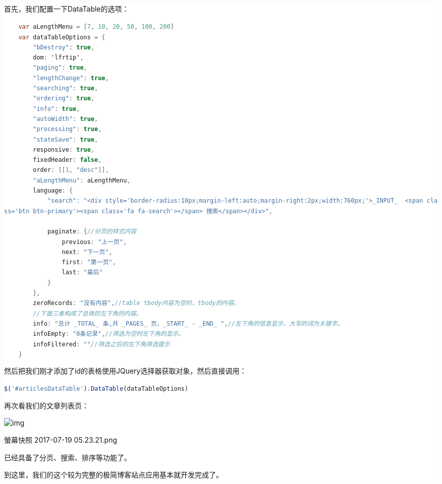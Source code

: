 首先，我们配置一下DataTable的选项：



```csharp
    var aLengthMenu = [7, 10, 20, 50, 100, 200]
    var dataTableOptions = {
        "bDestroy": true,
        dom: 'lfrtip',
        "paging": true,
        "lengthChange": true,
        "searching": true,
        "ordering": true,
        "info": true,
        "autoWidth": true,
        "processing": true,
        "stateSave": true,
        responsive: true,
        fixedHeader: false,
        order: [[1, "desc"]],
        "aLengthMenu": aLengthMenu,
        language: {
            "search": "<div style='border-radius:10px;margin-left:auto;margin-right:2px;width:760px;'>_INPUT_  <span class='btn btn-primary'><span class='fa fa-search'></span> 搜索</span></div>",

            paginate: {//分页的样式内容
                previous: "上一页",
                next: "下一页",
                first: "第一页",
                last: "最后"
            }
        },
        zeroRecords: "没有内容",//table tbody内容为空时，tbody的内容。
        //下面三者构成了总体的左下角的内容。
        info: "总计 _TOTAL_ 条,共 _PAGES_ 页，_START_ - _END_ ",//左下角的信息显示，大写的词为关键字。
        infoEmpty: "0条记录",//筛选为空时左下角的显示。
        infoFiltered: ""//筛选之后的左下角筛选提示
    }
```

然后把我们刚才添加了id的表格使用JQuery选择器获取对象，然后直接调用：



```jsx
$('#articlesDataTable').DataTable(dataTableOptions)
```

再次看我们的文章列表页：

![img](https:////upload-images.jianshu.io/upload_images/1233356-31ac4ac1bbb0fb5a.png?imageMogr2/auto-orient/strip|imageView2/2/w/1017/format/webp)

螢幕快照 2017-07-19 05.23.21.png

已经具备了分页、搜索、排序等功能了。

到这里，我们的这个较为完整的极简博客站点应用基本就开发完成了。
